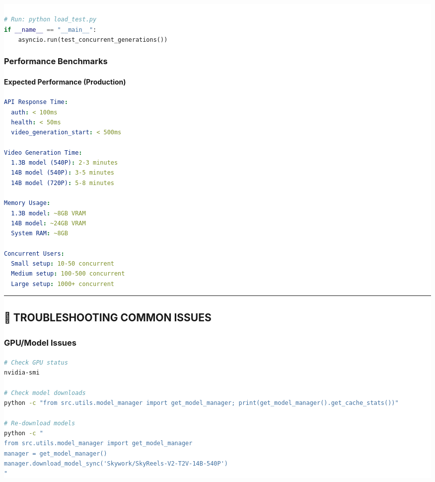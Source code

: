 ```python

# Run: python load_test.py
if __name__ == "__main__":
    asyncio.run(test_concurrent_generations())
```

### **Performance Benchmarks**

#### **Expected Performance (Production)**
```yaml
API Response Time:
  auth: < 100ms
  health: < 50ms
  video_generation_start: < 500ms
  
Video Generation Time:
  1.3B model (540P): 2-3 minutes
  14B model (540P): 3-5 minutes  
  14B model (720P): 5-8 minutes

Memory Usage:
  1.3B model: ~8GB VRAM
  14B model: ~24GB VRAM
  System RAM: ~8GB

Concurrent Users:
  Small setup: 10-50 concurrent
  Medium setup: 100-500 concurrent
  Large setup: 1000+ concurrent
```

---

## 🔧 **TROUBLESHOOTING COMMON ISSUES**

### **GPU/Model Issues**
```bash
# Check GPU status
nvidia-smi

# Check model downloads
python -c "from src.utils.model_manager import get_model_manager; print(get_model_manager().get_cache_stats())"

# Re-download models
python -c "
from src.utils.model_manager import get_model_manager
manager = get_model_manager()
manager.download_model_sync('Skywork/SkyReels-V2-T2V-14B-540P')
"
```
